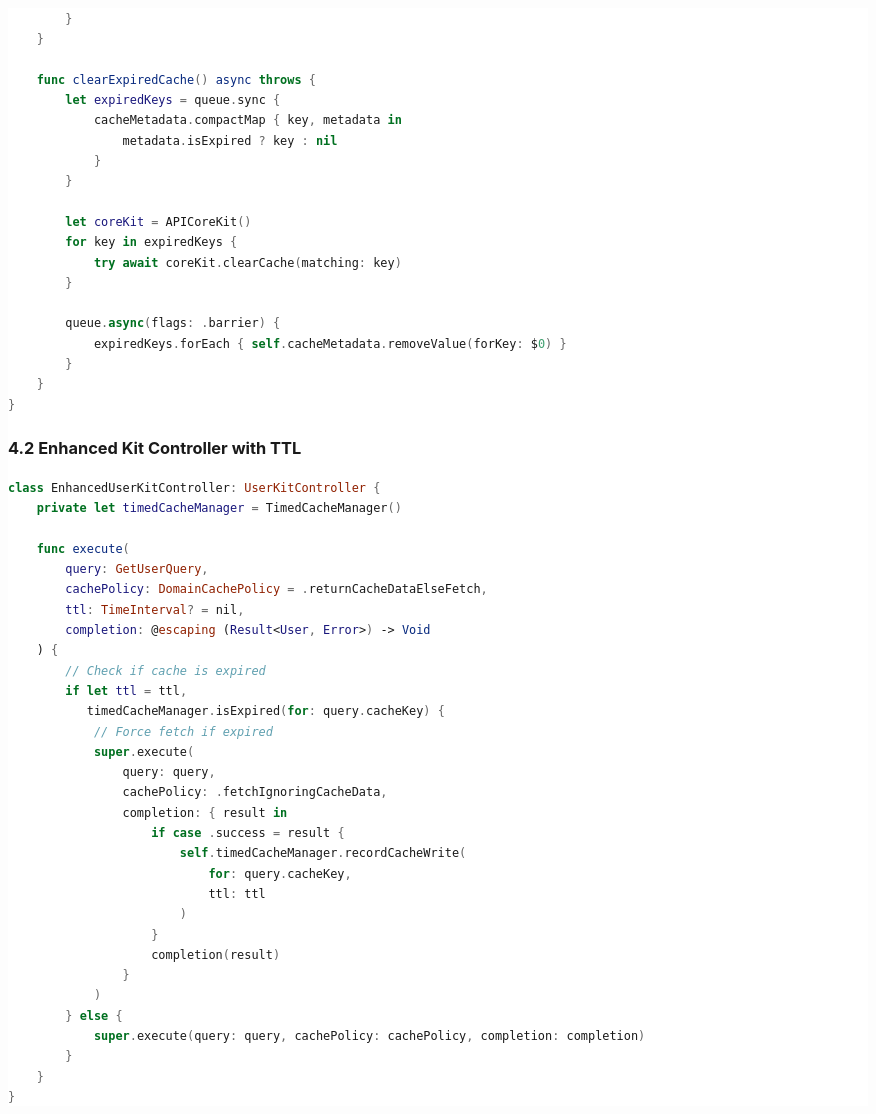 ```swift
        }
    }
    
    func clearExpiredCache() async throws {
        let expiredKeys = queue.sync {
            cacheMetadata.compactMap { key, metadata in
                metadata.isExpired ? key : nil
            }
        }
        
        let coreKit = APICoreKit()
        for key in expiredKeys {
            try await coreKit.clearCache(matching: key)
        }
        
        queue.async(flags: .barrier) {
            expiredKeys.forEach { self.cacheMetadata.removeValue(forKey: $0) }
        }
    }
}
```

### 4.2 Enhanced Kit Controller with TTL

```swift
class EnhancedUserKitController: UserKitController {
    private let timedCacheManager = TimedCacheManager()
    
    func execute(
        query: GetUserQuery,
        cachePolicy: DomainCachePolicy = .returnCacheDataElseFetch,
        ttl: TimeInterval? = nil,
        completion: @escaping (Result<User, Error>) -> Void
    ) {
        // Check if cache is expired
        if let ttl = ttl,
           timedCacheManager.isExpired(for: query.cacheKey) {
            // Force fetch if expired
            super.execute(
                query: query,
                cachePolicy: .fetchIgnoringCacheData,
                completion: { result in
                    if case .success = result {
                        self.timedCacheManager.recordCacheWrite(
                            for: query.cacheKey,
                            ttl: ttl
                        )
                    }
                    completion(result)
                }
            )
        } else {
            super.execute(query: query, cachePolicy: cachePolicy, completion: completion)
        }
    }
}
```
